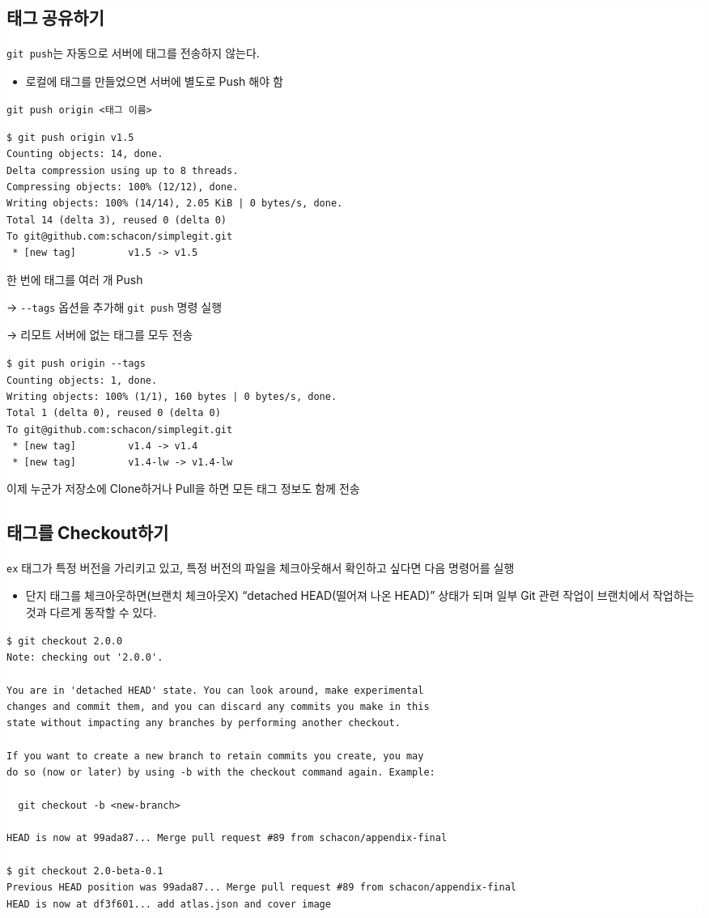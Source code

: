 ## 태그 공유하기

`git push`는 자동으로 서버에 태그를 전송하지 않는다.

- 로컬에 태그를 만들었으면 서버에 별도로 Push 해야 함

`git push origin <태그 이름>`

```tsx
$ git push origin v1.5
Counting objects: 14, done.
Delta compression using up to 8 threads.
Compressing objects: 100% (12/12), done.
Writing objects: 100% (14/14), 2.05 KiB | 0 bytes/s, done.
Total 14 (delta 3), reused 0 (delta 0)
To git@github.com:schacon/simplegit.git
 * [new tag]         v1.5 -> v1.5
```

한 번에 태그를 여러 개 Push

→ `--tags` 옵션을 추가해 `git push` 명령 실행

→ 리모트 서버에 없는 태그를 모두 전송

```tsx
$ git push origin --tags
Counting objects: 1, done.
Writing objects: 100% (1/1), 160 bytes | 0 bytes/s, done.
Total 1 (delta 0), reused 0 (delta 0)
To git@github.com:schacon/simplegit.git
 * [new tag]         v1.4 -> v1.4
 * [new tag]         v1.4-lw -> v1.4-lw
```

이제 누군가 저장소에 Clone하거나 Pull을 하면 모든 태그 정보도 함께 전송

## 태그를 Checkout하기

`ex` 태그가 특정 버전을 가리키고 있고, 특정 버전의 파일을 체크아웃해서 확인하고 싶다면 다음 명령어를 실행

- 단지 태그를 체크아웃하면(브랜치 체크아웃X) “detached HEAD(떨어져 나온 HEAD)” 상태가 되며 일부 Git 관련 작업이 브랜치에서 작업하는 것과 다르게 동작할 수 있다.

```tsx
$ git checkout 2.0.0
Note: checking out '2.0.0'.

You are in 'detached HEAD' state. You can look around, make experimental
changes and commit them, and you can discard any commits you make in this
state without impacting any branches by performing another checkout.

If you want to create a new branch to retain commits you create, you may
do so (now or later) by using -b with the checkout command again. Example:

  git checkout -b <new-branch>

HEAD is now at 99ada87... Merge pull request #89 from schacon/appendix-final

$ git checkout 2.0-beta-0.1
Previous HEAD position was 99ada87... Merge pull request #89 from schacon/appendix-final
HEAD is now at df3f601... add atlas.json and cover image
```
